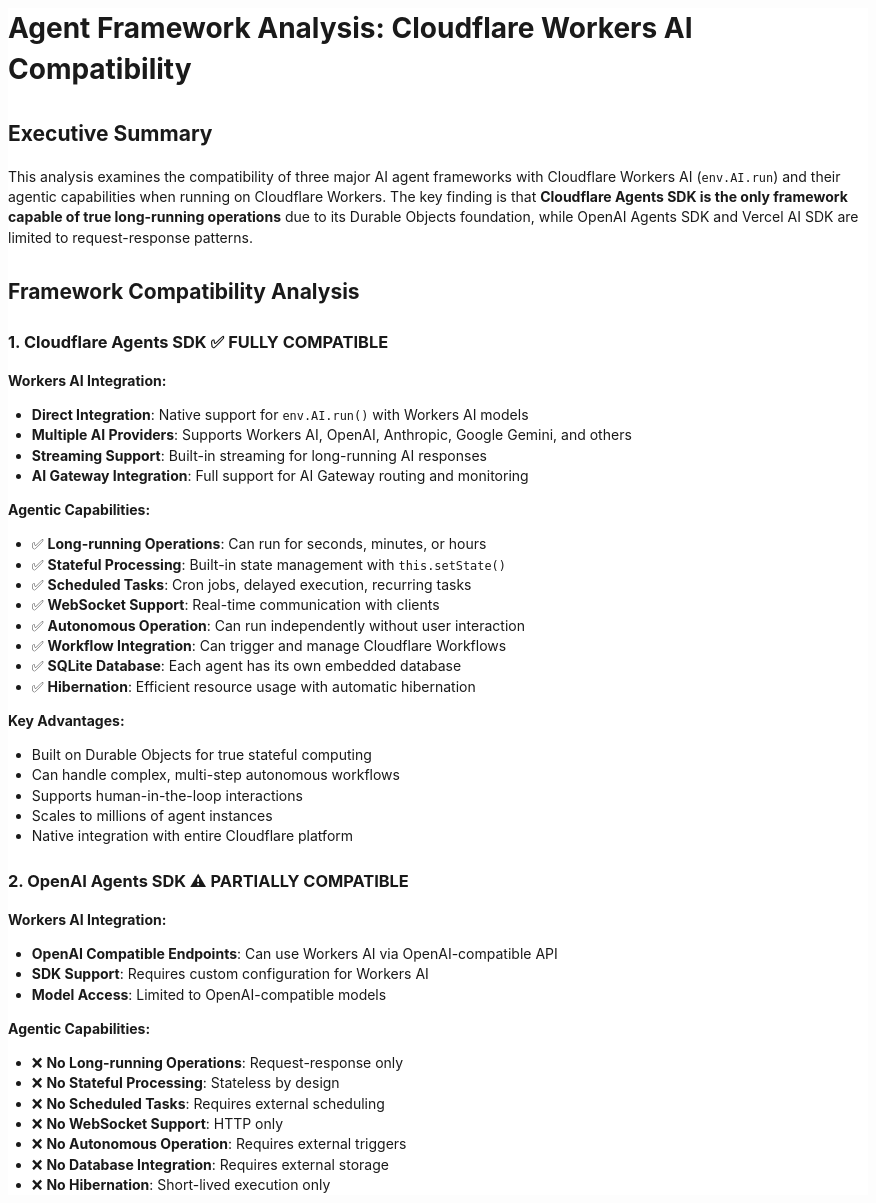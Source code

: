 # Agent Framework Analysis: Cloudflare Workers AI Compatibility

## Executive Summary

This analysis examines the compatibility of three major AI agent frameworks with Cloudflare Workers AI (`env.AI.run`) and their agentic capabilities when running on Cloudflare Workers. The key finding is that **Cloudflare Agents SDK is the only framework capable of true long-running operations** due to its Durable Objects foundation, while OpenAI Agents SDK and Vercel AI SDK are limited to request-response patterns.

## Framework Compatibility Analysis

### 1. Cloudflare Agents SDK ✅ **FULLY COMPATIBLE**

**Workers AI Integration:**

- **Direct Integration**: Native support for `env.AI.run()` with Workers AI models
- **Multiple AI Providers**: Supports Workers AI, OpenAI, Anthropic, Google Gemini, and others
- **Streaming Support**: Built-in streaming for long-running AI responses
- **AI Gateway Integration**: Full support for AI Gateway routing and monitoring

**Agentic Capabilities:**

- ✅ **Long-running Operations**: Can run for seconds, minutes, or hours
- ✅ **Stateful Processing**: Built-in state management with `this.setState()`
- ✅ **Scheduled Tasks**: Cron jobs, delayed execution, recurring tasks
- ✅ **WebSocket Support**: Real-time communication with clients
- ✅ **Autonomous Operation**: Can run independently without user interaction
- ✅ **Workflow Integration**: Can trigger and manage Cloudflare Workflows
- ✅ **SQLite Database**: Each agent has its own embedded database
- ✅ **Hibernation**: Efficient resource usage with automatic hibernation

**Key Advantages:**

- Built on Durable Objects for true stateful computing
- Can handle complex, multi-step autonomous workflows
- Supports human-in-the-loop interactions
- Scales to millions of agent instances
- Native integration with entire Cloudflare platform

### 2. OpenAI Agents SDK ⚠️ **PARTIALLY COMPATIBLE**

**Workers AI Integration:**

- **OpenAI Compatible Endpoints**: Can use Workers AI via OpenAI-compatible API
- **SDK Support**: Requires custom configuration for Workers AI
- **Model Access**: Limited to OpenAI-compatible models

**Agentic Capabilities:**

- ❌ **No Long-running Operations**: Request-response only
- ❌ **No Stateful Processing**: Stateless by design
- ❌ **No Scheduled Tasks**: Requires external scheduling
- ❌ **No WebSocket Support**: HTTP only
- ❌ **No Autonomous Operation**: Requires external triggers
- ❌ **No Database Integration**: Requires external storage
- ❌ **No Hibernation**: Short-lived execution only

